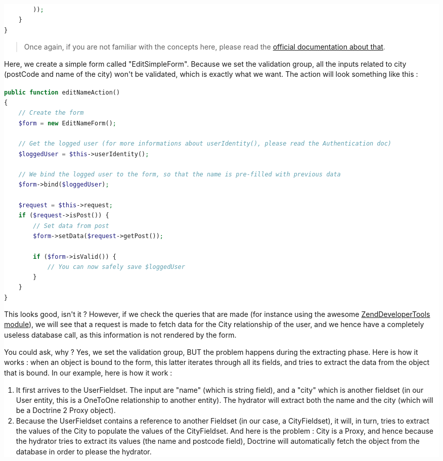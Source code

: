 ```php
		));
	}
}
```

> Once again, if you are not familiar with the concepts here, please read the [official documentation about that](http://framework.zend.com/manual/2.0/en/modules/zend.form.collections.html).

Here, we create a simple form called "EditSimpleForm". Because we set the validation group, all the inputs related to city (postCode and name of the city) won't be validated, which is exactly what we want. The action will look something like this :

```php
public function editNameAction()
{
	// Create the form
	$form = new EditNameForm();
	
	// Get the logged user (for more informations about userIdentity(), please read the Authentication doc)
	$loggedUser = $this->userIdentity();
	
	// We bind the logged user to the form, so that the name is pre-filled with previous data
	$form->bind($loggedUser);
	
	$request = $this->request;
	if ($request->isPost()) {
		// Set data from post
		$form->setData($request->getPost());
		
		if ($form->isValid()) {
			// You can now safely save $loggedUser
		}
	}
}
```

This looks good, isn't it ? However, if we check the queries that are made (for instance using the awesome [ZendDeveloperTools module](https://github.com/zendframework/ZendDeveloperTools)), we will see that a request is made to fetch data for the City relationship of the user, and we hence have a completely useless database call, as this information is not rendered by the form.

You could ask, why ? Yes, we set the validation group, BUT the problem happens during the extracting phase. Here is how it works : when an object is bound to the form, this latter iterates through all its fields, and tries to extract the data from the object that is bound. In our example, here is how it work :

1. It first arrives to the UserFieldset. The input are "name" (which is string field), and a "city" which is another fieldset (in our User entity, this is a OneToOne relationship to another entity). The hydrator will extract both the name and the city (which will be a Doctrine 2 Proxy object).
2. Because the UserFieldset contains a reference to another Fieldset (in our case, a CityFieldset), it will, in turn, tries to extract the values of the City to populate the values of the CityFieldset. And here is the problem : City is a Proxy, and hence because the hydrator tries to extract its values (the name and postcode field), Doctrine will automatically fetch the object from the database in order to please the hydrator.
